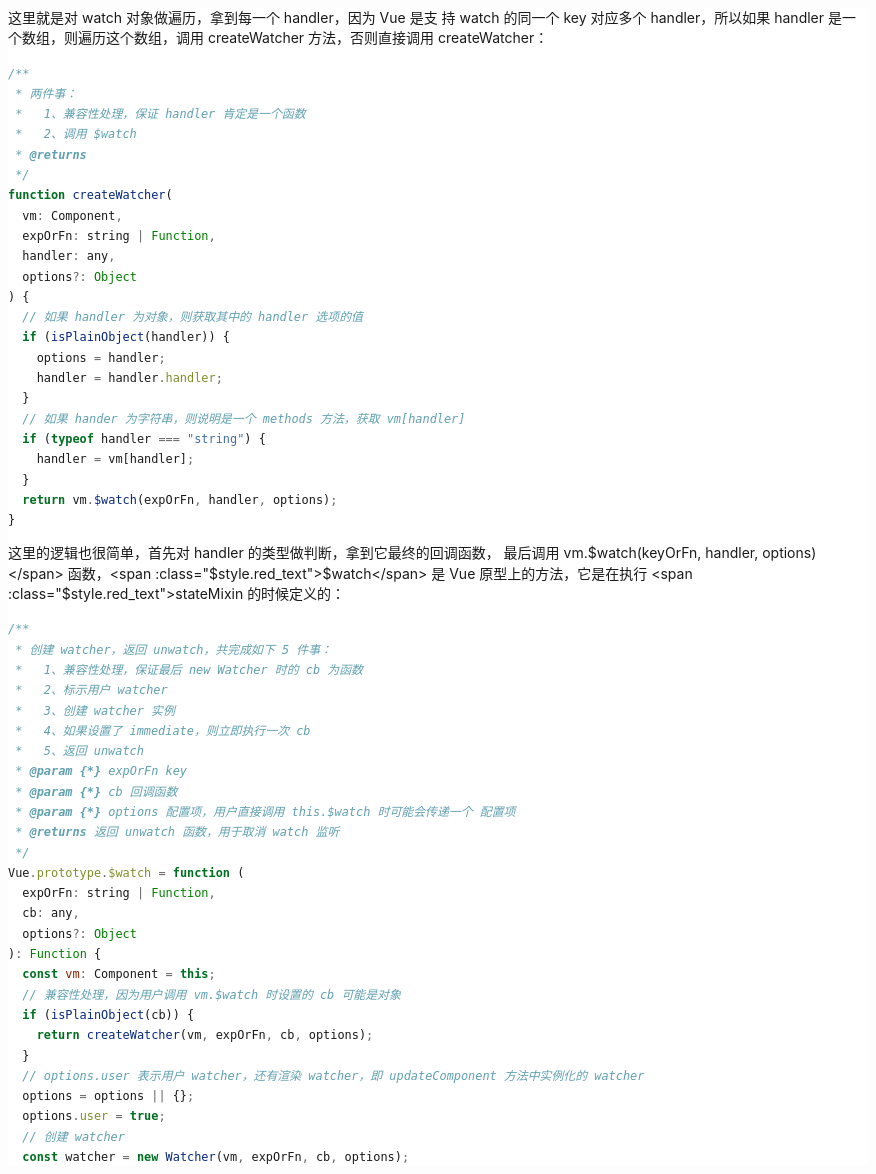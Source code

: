 这里就是对 <span :class="$style.red_text">watch</span> 对象做遍历，拿到每一个 <span :class="$style.red_text">handler</span>，因为 <span :class="$style.red_text">Vue</span> 是支
持 <span :class="$style.red_text">watch</span> 的同一个 key 对应多个 <span :class="$style.red_text">handler</span>，所以如果 handler 是一个数组，则遍历这个数组，调用 <span :class="$style.red_text">createWatcher</span> 方法，否则直接调用 <span :class="$style.red_text">createWatcher</span>：

```js
/**
 * 两件事：
 *   1、兼容性处理，保证 handler 肯定是一个函数
 *   2、调用 $watch
 * @returns
 */
function createWatcher(
  vm: Component,
  expOrFn: string | Function,
  handler: any,
  options?: Object
) {
  // 如果 handler 为对象，则获取其中的 handler 选项的值
  if (isPlainObject(handler)) {
    options = handler;
    handler = handler.handler;
  }
  // 如果 hander 为字符串，则说明是一个 methods 方法，获取 vm[handler]
  if (typeof handler === "string") {
    handler = vm[handler];
  }
  return vm.$watch(expOrFn, handler, options);
}
```

这里的逻辑也很简单，首先对 <span :class="$style.red_text">handler</span> 的类型做判断，拿到它最终的回调函数，
最后调用 <span :class="$style.red_text">vm.$watch(keyOrFn, handler, options)</span> 函数，<span :class="$style.red_text">$watch</span> 是 Vue 原型上的方法，它是在执行 <span :class="$style.red_text">stateMixin</span> 的时候定义的：

```js
/**
 * 创建 watcher，返回 unwatch，共完成如下 5 件事：
 *   1、兼容性处理，保证最后 new Watcher 时的 cb 为函数
 *   2、标示用户 watcher
 *   3、创建 watcher 实例
 *   4、如果设置了 immediate，则立即执行一次 cb
 *   5、返回 unwatch
 * @param {*} expOrFn key
 * @param {*} cb 回调函数
 * @param {*} options 配置项，用户直接调用 this.$watch 时可能会传递一个 配置项
 * @returns 返回 unwatch 函数，用于取消 watch 监听
 */
Vue.prototype.$watch = function (
  expOrFn: string | Function,
  cb: any,
  options?: Object
): Function {
  const vm: Component = this;
  // 兼容性处理，因为用户调用 vm.$watch 时设置的 cb 可能是对象
  if (isPlainObject(cb)) {
    return createWatcher(vm, expOrFn, cb, options);
  }
  // options.user 表示用户 watcher，还有渲染 watcher，即 updateComponent 方法中实例化的 watcher
  options = options || {};
  options.user = true;
  // 创建 watcher
  const watcher = new Watcher(vm, expOrFn, cb, options);
```